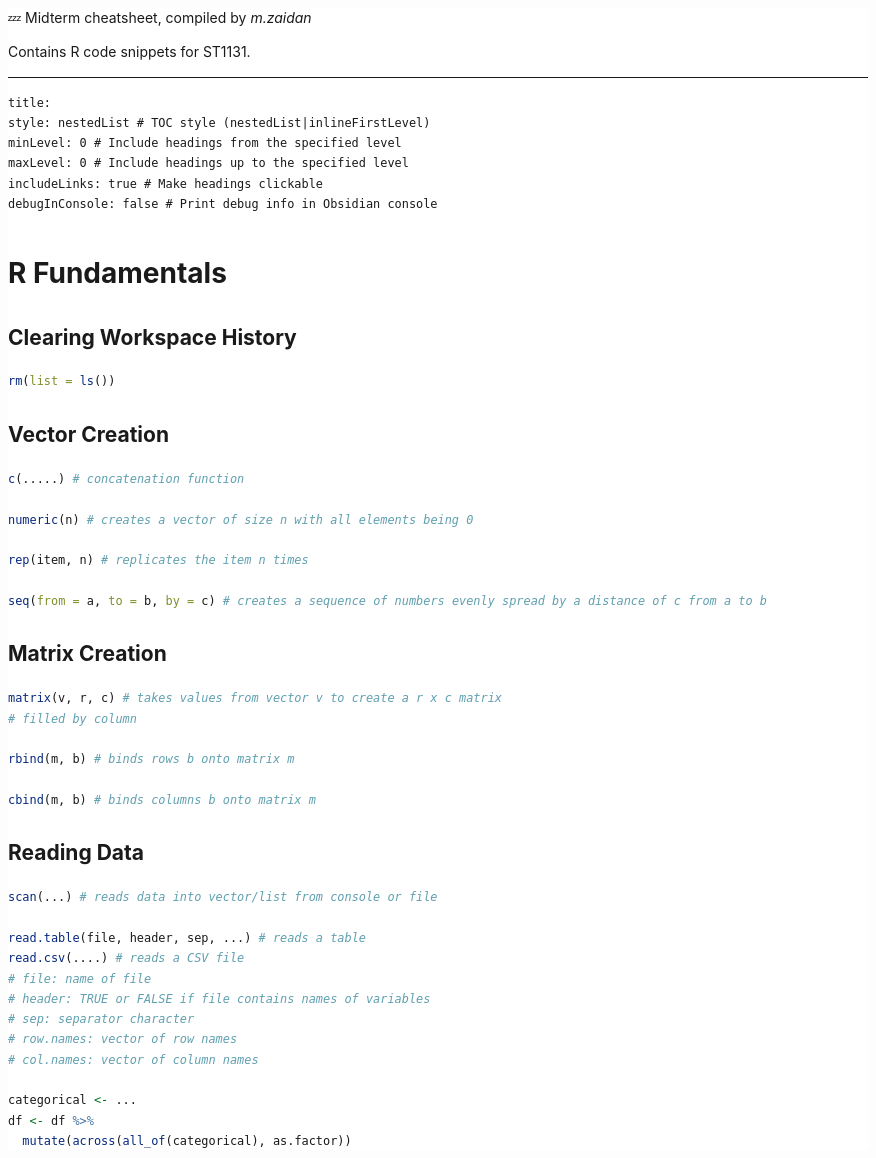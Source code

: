 
💤 Midterm cheatsheet, compiled by *m.zaidan*

Contains R code snippets for ST1131.

---
```table-of-contents
title: 
style: nestedList # TOC style (nestedList|inlineFirstLevel)
minLevel: 0 # Include headings from the specified level
maxLevel: 0 # Include headings up to the specified level
includeLinks: true # Make headings clickable
debugInConsole: false # Print debug info in Obsidian console
```
# R Fundamentals

## Clearing Workspace History

```r
rm(list = ls())
```

## Vector Creation

```r
c(.....) # concatenation function

numeric(n) # creates a vector of size n with all elements being 0

rep(item, n) # replicates the item n times

seq(from = a, to = b, by = c) # creates a sequence of numbers evenly spread by a distance of c from a to b
```

## Matrix Creation

```r
matrix(v, r, c) # takes values from vector v to create a r x c matrix
# filled by column

rbind(m, b) # binds rows b onto matrix m

cbind(m, b) # binds columns b onto matrix m
```

## Reading Data

```r
scan(...) # reads data into vector/list from console or file

read.table(file, header, sep, ...) # reads a table
read.csv(....) # reads a CSV file
# file: name of file 
# header: TRUE or FALSE if file contains names of variables
# sep: separator character
# row.names: vector of row names
# col.names: vector of column names

categorical <- ...
df <- df %>%
  mutate(across(all_of(categorical), as.factor))
```
